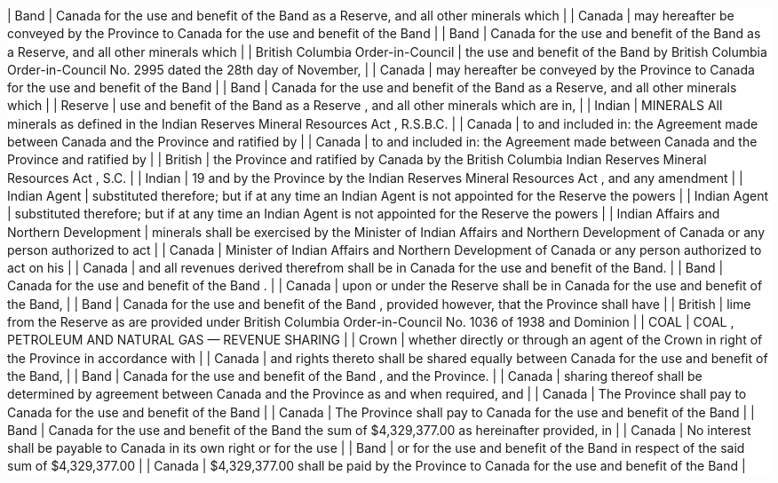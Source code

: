 | Band                                    | Canada for the use and benefit of the Band as a Reserve, and all other minerals which                                                       |
| Canada                                  | may hereafter be conveyed by the Province to Canada for the use and benefit of the Band                                                     |
| Band                                    | Canada for the use and benefit of the Band as a Reserve, and all other minerals which                                                       |
| British Columbia Order-in-Council       | the use and benefit of the Band by British Columbia Order-in-Council No. 2995 dated the 28th day of November,                               |
| Canada                                  | may hereafter be conveyed by the Province to Canada for the use and benefit of the Band                                                     |
| Band                                    | Canada for the use and benefit of the Band as a Reserve, and all other minerals which                                                       |
| Reserve                                 | use and benefit of the Band as a Reserve , and all other minerals which are in,                                                             |
| Indian                                  | MINERALS All minerals as defined in the   Indian  Reserves Mineral Resources Act , R.S.B.C.                                                 |
| Canada                                  | to and included in: the Agreement made between Canada  and the Province and ratified by                                                     |
| Canada                                  | to and included in: the Agreement made between Canada  and the Province and ratified by                                                     |
| British                                 | the Province and ratified by Canada by the British Columbia Indian Reserves Mineral Resources Act , S.C.                                    |
| Indian                                  | 19 and by the Province by the   Indian Reserves Mineral Resources Act , and any amendment                                                   |
| Indian Agent                            | substituted therefore; but if at any time an Indian Agent is not appointed for the Reserve the powers                                       |
| Indian Agent                            | substituted therefore; but if at any time an Indian Agent is not appointed for the Reserve the powers                                       |
| Indian Affairs and Northern Development | minerals shall be exercised by the Minister of Indian Affairs and Northern Development of Canada or any person authorized to act            |
| Canada                                  | Minister of Indian Affairs and Northern Development of Canada or any person authorized to act on his                                        |
| Canada                                  | and all revenues derived therefrom shall be in Canada  for the use and benefit of the Band.                                                 |
| Band                                    | Canada for the use and benefit of the Band .                                                                                                |
| Canada                                  | upon or under the Reserve shall be in Canada for the use and benefit of the Band,                                                           |
| Band                                    | Canada for the use and benefit of the Band , provided however, that the Province shall have                                                 |
| British                                 | lime from the Reserve as are provided under British Columbia Order-in-Council No. 1036 of 1938 and Dominion                                 |
| COAL                                    | COAL , PETROLEUM AND NATURAL GAS — REVENUE SHARING                                                                                          |
| Crown                                   | whether directly or through an agent of the Crown in right of the Province in accordance with                                               |
| Canada                                  | and rights thereto shall be shared equally between Canada for the use and benefit of the Band,                                              |
| Band                                    | Canada for the use and benefit of the Band , and the Province.                                                                              |
| Canada                                  | sharing thereof shall be determined by agreement between Canada and the Province as and when required, and                                  |
| Canada                                  | The Province shall pay to  Canada for the use and benefit of the Band                                                                       |
| Canada                                  | The Province shall pay to  Canada for the use and benefit of the Band                                                                       |
| Band                                    | Canada for the use and benefit of the Band the sum of $4,329,377.00 as hereinafter provided, in                                             |
| Canada                                  | No interest shall be payable to  Canada in its own right or for the use                                                                     |
| Band                                    | or for the use and benefit of the Band in respect of the said sum of $4,329,377.00                                                          |
| Canada                                  | $4,329,377.00 shall be paid by the Province to Canada for the use and benefit of the Band                                                   |